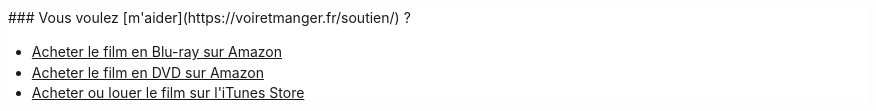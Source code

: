 <div class="amazon" markdown="1">
### Vous voulez [m'aider](https://voiretmanger.fr/soutien/) ?

- [Acheter le film en Blu-ray sur Amazon](http://www.amazon.fr/gp/product/B003M8NGQM/ref=as_li_ss_tl?ie=UTF8&tag=leblogdenic07-21&linkCode=as2&camp=1642&creative=19458&creativeASIN=B003M8NGQM)
- [Acheter le film en DVD sur Amazon](http://www.amazon.fr/gp/product/B000OMCJ1M/ref=as_li_ss_tl?ie=UTF8&tag=leblogdenic07-21&linkCode=as2&camp=1642&creative=19458&creativeASIN=B000OMCJ1M)
- [Acheter ou louer le film sur l'iTunes Store](https://itunes.apple.com/fr/movie/a-scanner-darkly/id396742575)
</div>